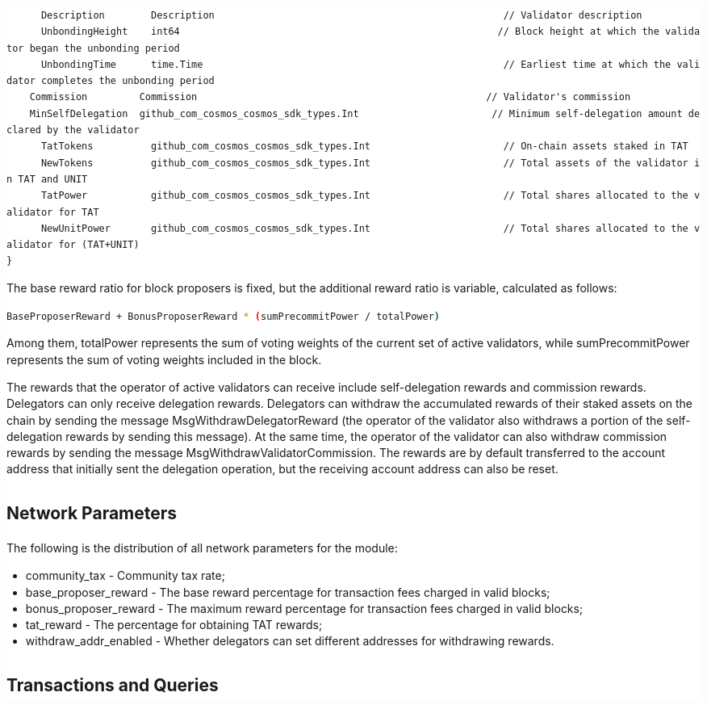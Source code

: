 ```golang
	  Description        Description                                                  // Validator description
	  UnbondingHeight    int64                                                       // Block height at which the validator began the unbonding period
	  UnbondingTime      time.Time                                                    // Earliest time at which the validator completes the unbonding period
  	Commission         Commission                                                  // Validator's commission
  	MinSelfDelegation  github_com_cosmos_cosmos_sdk_types.Int                       // Minimum self-delegation amount declared by the validator
	  TatTokens          github_com_cosmos_cosmos_sdk_types.Int                       // On-chain assets staked in TAT
	  NewTokens          github_com_cosmos_cosmos_sdk_types.Int                       // Total assets of the validator in TAT and UNIT
	  TatPower           github_com_cosmos_cosmos_sdk_types.Int                       // Total shares allocated to the validator for TAT
	  NewUnitPower       github_com_cosmos_cosmos_sdk_types.Int                       // Total shares allocated to the validator for (TAT+UNIT)
}
```

The base reward ratio for block proposers is fixed, but the additional reward ratio is variable, calculated as follows:

```sh
BaseProposerReward + BonusProposerReward * (sumPrecommitPower / totalPower)
```

Among them, totalPower represents the sum of voting weights of the current set of active validators, while sumPrecommitPower represents the sum of voting weights included in the block.

The rewards that the operator of active validators can receive include self-delegation rewards and commission rewards. Delegators can only receive delegation rewards. Delegators can withdraw the accumulated rewards of their staked assets on the chain by sending the message MsgWithdrawDelegatorReward (the operator of the validator also withdraws a portion of the self-delegation rewards by sending this message). At the same time, the operator of the validator can also withdraw commission rewards by sending the message MsgWithdrawValidatorCommission. The rewards are by default transferred to the account address that initially sent the delegation operation, but the receiving account address can also be reset.

## Network Parameters

The following is the distribution of all network parameters for the module:

- community_tax - Community tax rate;
- base_proposer_reward - The base reward percentage for transaction fees charged in valid blocks;
- bonus_proposer_reward - The maximum reward percentage for transaction fees charged in valid blocks;
- tat_reward - The percentage for obtaining TAT rewards;
- withdraw_addr_enabled - Whether delegators can set different addresses for withdrawing rewards.

## Transactions and Queries
